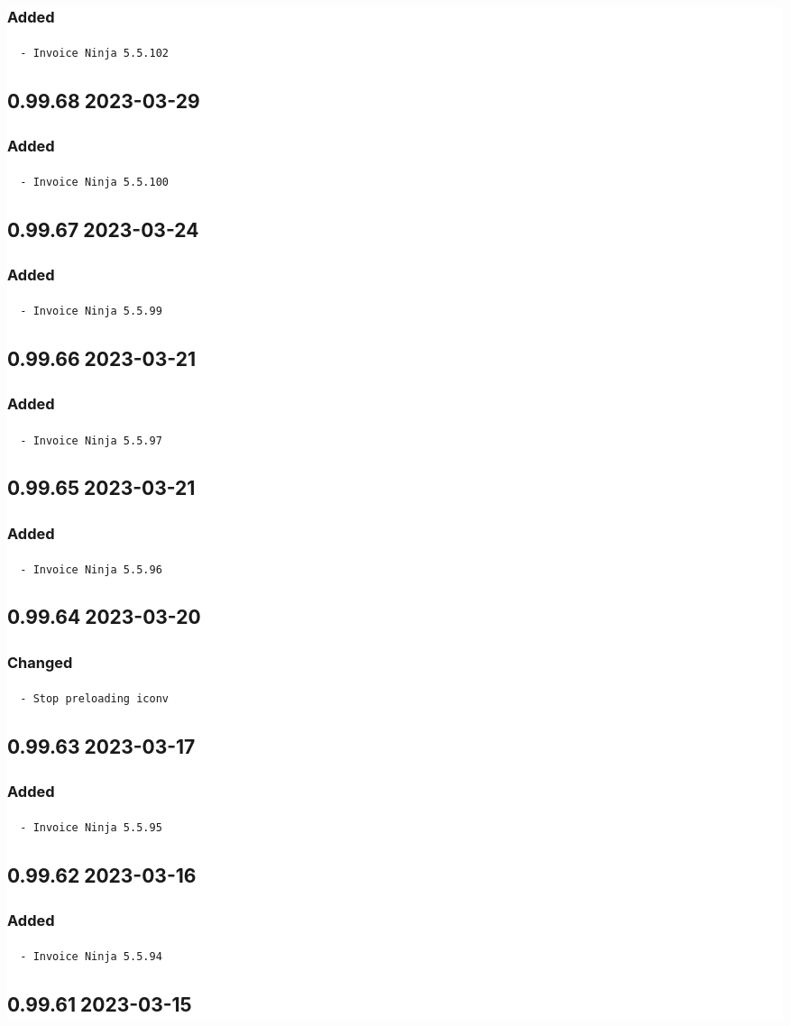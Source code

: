    ### Added
      - Invoice Ninja 5.5.102


## 0.99.68 2023-03-29 <dave at tiredofit dot ca>

   ### Added
      - Invoice Ninja 5.5.100


## 0.99.67 2023-03-24 <dave at tiredofit dot ca>

   ### Added
      - Invoice Ninja 5.5.99


## 0.99.66 2023-03-21 <dave at tiredofit dot ca>

   ### Added
      - Invoice Ninja 5.5.97


## 0.99.65 2023-03-21 <dave at tiredofit dot ca>

   ### Added
      - Invoice Ninja 5.5.96


## 0.99.64 2023-03-20 <dave at tiredofit dot ca>

   ### Changed
      - Stop preloading iconv


## 0.99.63 2023-03-17 <dave at tiredofit dot ca>

   ### Added
      - Invoice Ninja 5.5.95


## 0.99.62 2023-03-16 <dave at tiredofit dot ca>

   ### Added
      - Invoice Ninja 5.5.94


## 0.99.61 2023-03-15 <dave at tiredofit dot ca>

